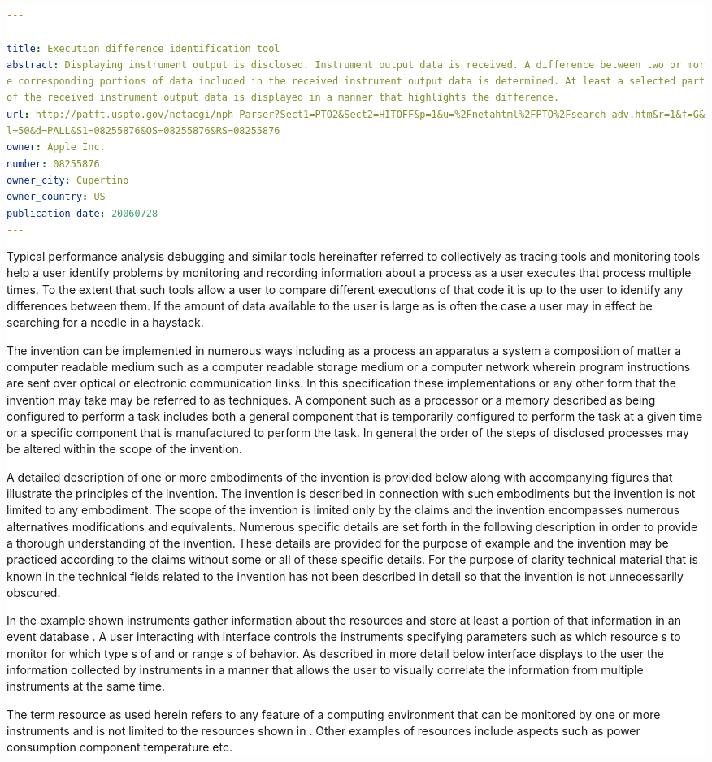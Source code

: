 ```yaml
---

title: Execution difference identification tool
abstract: Displaying instrument output is disclosed. Instrument output data is received. A difference between two or more corresponding portions of data included in the received instrument output data is determined. At least a selected part of the received instrument output data is displayed in a manner that highlights the difference.
url: http://patft.uspto.gov/netacgi/nph-Parser?Sect1=PTO2&Sect2=HITOFF&p=1&u=%2Fnetahtml%2FPTO%2Fsearch-adv.htm&r=1&f=G&l=50&d=PALL&S1=08255876&OS=08255876&RS=08255876
owner: Apple Inc.
number: 08255876
owner_city: Cupertino
owner_country: US
publication_date: 20060728
---
```

Typical performance analysis debugging and similar tools hereinafter referred to collectively as tracing tools and monitoring tools help a user identify problems by monitoring and recording information about a process as a user executes that process multiple times. To the extent that such tools allow a user to compare different executions of that code it is up to the user to identify any differences between them. If the amount of data available to the user is large as is often the case a user may in effect be searching for a needle in a haystack.

The invention can be implemented in numerous ways including as a process an apparatus a system a composition of matter a computer readable medium such as a computer readable storage medium or a computer network wherein program instructions are sent over optical or electronic communication links. In this specification these implementations or any other form that the invention may take may be referred to as techniques. A component such as a processor or a memory described as being configured to perform a task includes both a general component that is temporarily configured to perform the task at a given time or a specific component that is manufactured to perform the task. In general the order of the steps of disclosed processes may be altered within the scope of the invention.

A detailed description of one or more embodiments of the invention is provided below along with accompanying figures that illustrate the principles of the invention. The invention is described in connection with such embodiments but the invention is not limited to any embodiment. The scope of the invention is limited only by the claims and the invention encompasses numerous alternatives modifications and equivalents. Numerous specific details are set forth in the following description in order to provide a thorough understanding of the invention. These details are provided for the purpose of example and the invention may be practiced according to the claims without some or all of these specific details. For the purpose of clarity technical material that is known in the technical fields related to the invention has not been described in detail so that the invention is not unnecessarily obscured.

In the example shown instruments gather information about the resources and store at least a portion of that information in an event database . A user interacting with interface controls the instruments specifying parameters such as which resource s to monitor for which type s of and or range s of behavior. As described in more detail below interface displays to the user the information collected by instruments in a manner that allows the user to visually correlate the information from multiple instruments at the same time.

The term resource as used herein refers to any feature of a computing environment that can be monitored by one or more instruments and is not limited to the resources shown in . Other examples of resources include aspects such as power consumption component temperature etc.
